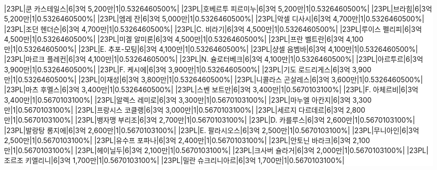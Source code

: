 |23PL|쿤 카스테일스|6|3억 5,200만|1|0.5326460500%|
|23PL|호베르투 피르미누|6|3억 5,200만|1|0.5326460500%|
|23PL|브라힘|6|3억 5,200만|1|0.5326460500%|
|23PL|엠레 잔|6|3억 5,000만|1|0.5326460500%|
|23PL|악셀 디사시|6|3억 4,700만|1|0.5326460500%|
|23PL|조던 헨더슨|6|3억 4,700만|1|0.5326460500%|
|23PL|C. 비라기|6|3억 4,500만|1|0.5326460500%|
|23PL|루이스 펠리피|6|3억 4,500만|1|0.5326460500%|
|23PL|미겔 알미론|6|3억 4,500만|1|0.5326460500%|
|23PL|프란 벨트란|6|3억 4,100만|1|0.5326460500%|
|23PL|E. 추포-모팅|6|3억 4,100만|1|0.5326460500%|
|23PL|샹셀 음벰바|6|3억 4,100만|1|0.5326460500%|
|23PL|마르크 플레컨|6|3억 4,100만|1|0.5326460500%|
|23PL|N. 슐로터베크|6|3억 4,100만|1|0.5326460500%|
|23PL|아르투르|6|3억 3,900만|1|0.5326460500%|
|23PL|F. 케시에|6|3억 3,900만|1|0.5326460500%|
|23PL|기도 로드리게스|6|3억 3,900만|1|0.5326460500%|
|23PL|이재성|6|3억 3,800만|1|0.5326460500%|
|23PL|니콜라스 곤살레스|6|3억 3,600만|1|0.5326460500%|
|23PL|마츠 후멜스|6|3억 3,400만|1|0.5326460500%|
|23PL|스벤 보트만|6|3억 3,400만|1|0.5670103100%|
|23PL|F. 아체르비|6|3억 3,400만|1|0.5670103100%|
|23PL|알렉스 레미로|6|3억 3,300만|1|0.5670103100%|
|23PL|마누엘 아칸지|6|3억 3,300만|1|0.5670103100%|
|23PL|프랑시스 코클랭|6|3억 3,000만|1|0.5670103100%|
|23PL|세르지 다르데르|6|3억 2,800만|1|0.5670103100%|
|23PL|뱅자맹 부리조|6|3억 2,700만|1|0.5670103100%|
|23PL|D. 카를루스|6|3억 2,600만|1|0.5670103100%|
|23PL|발랑탕 롱지에|6|3억 2,600만|1|0.5670103100%|
|23PL|E. 팔라시오스|6|3억 2,500만|1|0.5670103100%|
|23PL|무니아인|6|3억 2,500만|1|0.5670103100%|
|23PL|유수프 포파나|6|3억 2,400만|1|0.5670103100%|
|23PL|안토닌 바라크|6|3억 2,100만|1|0.5670103100%|
|23PL|헤이닐두|6|3억 2,100만|1|0.5670103100%|
|23PL|크사버 슐라거|6|3억 2,000만|1|0.5670103100%|
|23PL|조르조 키엘리니|6|3억 1,700만|1|0.5670103100%|
|23PL|밀란 슈크리니아르|6|3억 1,700만|1|0.5670103100%|